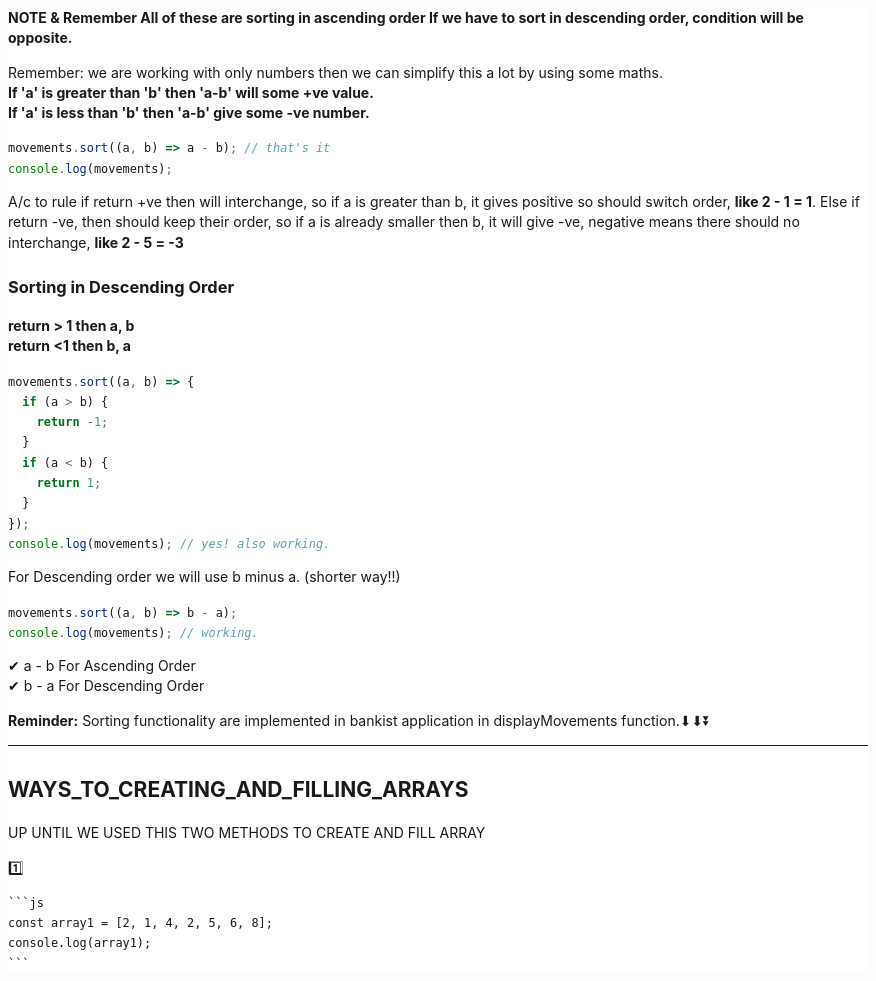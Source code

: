 **NOTE & Remember All of these are sorting in ascending order If we have to sort in descending order, condition will be opposite.**

Remember: we are working with only numbers then we can simplify this a lot by using some maths.  
**If 'a' is greater than 'b' then 'a-b' will some +ve value.**  
**If 'a' is less than 'b' then 'a-b' give some -ve number.**

```js
movements.sort((a, b) => a - b); // that's it
console.log(movements);
```

A/c to rule if return +ve then will interchange, so if a is greater than b, it gives positive so should switch order, **like 2 - 1 = 1**. Else if return -ve, then should keep their order, so if a is already smaller then b, it will give -ve, negative means there should no interchange, **like 2 - 5 = -3**

### Sorting in Descending Order

**return > 1 then a, b**  
**return <1 then b, a**

```js
movements.sort((a, b) => {
  if (a > b) {
    return -1;
  }
  if (a < b) {
    return 1;
  }
});
console.log(movements); // yes! also working.
```

For Descending order we will use b minus a. (shorter way!!)

```js
movements.sort((a, b) => b - a);
console.log(movements); // working.
```

✔ a - b For Ascending Order  
✔ b - a For Descending Order

**Reminder:** Sorting functionality are implemented in bankist application in displayMovements function.⬇⬇⏬

---

## WAYS_TO_CREATING_AND_FILLING_ARRAYS

UP UNTIL WE USED THIS TWO METHODS TO CREATE AND FILL ARRAY

1️⃣

    ```js
    const array1 = [2, 1, 4, 2, 5, 6, 8];
    console.log(array1);
    ```
